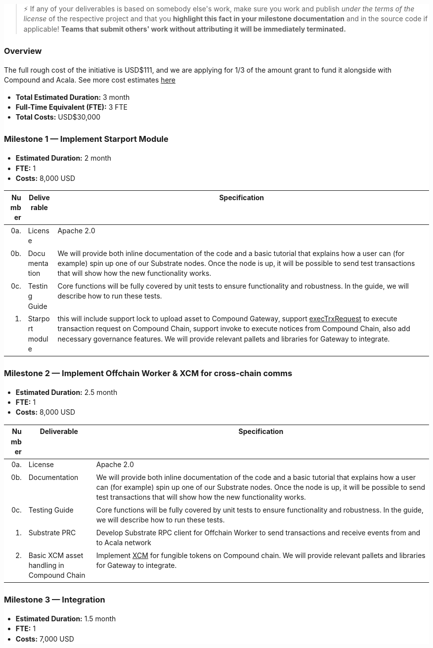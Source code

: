 > :zap: If any of your deliverables is based on somebody else's work, make sure you work and publish _under the terms of the license_ of the respective project and that you **highlight this fact in your milestone documentation** and in the source code if applicable! **Teams that submit others' work without attributing it will be immediately terminated.**

### Overview
The full rough cost of the initiative is USD$111, and we are applying for 1/3 of the amount grant to fund it alongside with Compound and Acala. See more cost estimates [here](https://www.notion.so/acala/Acala-x-Compound-Chain-Gateway-to-Polkadot-582ae935d4524fe9a0db1074e0f60b08#c2097b9a43f44f419599d4e4f9f80629)

* **Total Estimated Duration:** 3 month
* **Full-Time Equivalent (FTE):**  3 FTE
* **Total Costs:** USD$30,000 

### Milestone 1 — Implement Starport Module 
* **Estimated Duration:** 2 month
* **FTE:**  1
* **Costs:** 8,000 USD

| Number | Deliverable | Specification |
| -----: | ----------- | ------------- |
| 0a. | License | Apache 2.0 |
| 0b. | Documentation | We will provide both inline documentation of the code and a basic tutorial that explains how a user can (for example) spin up one of our Substrate nodes. Once the node is up, it will be possible to send test transactions that will show how the new functionality works. |
| 0c. | Testing Guide | Core functions will be fully covered by unit tests to ensure functionality and robustness. In the guide, we will describe how to run these tests. | 
| 1. | Starport module | this will include support lock to upload asset to Compound Gateway, support [execTrxRequest](https://github.com/compound-finance/gateway/blob/43fe0566b180fd5203aefc91bced2dd3d3d4203c/ethereum-client/src/events.rs) to execute transaction request on Compound Chain, support invoke to execute notices from Compound Chain, also add necessary governance features. We will provide relevant pallets and libraries for Gateway to integrate. |  


### Milestone 2 — Implement Offchain Worker & XCM for cross-chain comms

* **Estimated Duration:** 2.5 month
* **FTE:**  1
* **Costs:** 8,000 USD

| Number | Deliverable | Specification |
| -----: | ----------- | ------------- |
| 0a. | License | Apache 2.0 |
| 0b. | Documentation | We will provide both inline documentation of the code and a basic tutorial that explains how a user can (for example) spin up one of our Substrate nodes. Once the node is up, it will be possible to send test transactions that will show how the new functionality works. |
| 0c. | Testing Guide | Core functions will be fully covered by unit tests to ensure functionality and robustness. In the guide, we will describe how to run these tests. | 
| 1. | Substrate PRC | Develop Substrate RPC client for Offchain Worker to send transactions and receive events from and to Acala network | 
| 2. | Basic XCM asset handling in Compound Chain | Implement [XCM](https://github.com/paritytech/xcm-format) for fungible tokens on Compound chain. We will provide relevant pallets and libraries for Gateway to integrate. | 

### Milestone 3 — Integration 

* **Estimated Duration:** 1.5 month
* **FTE:**  1
* **Costs:** 7,000 USD
